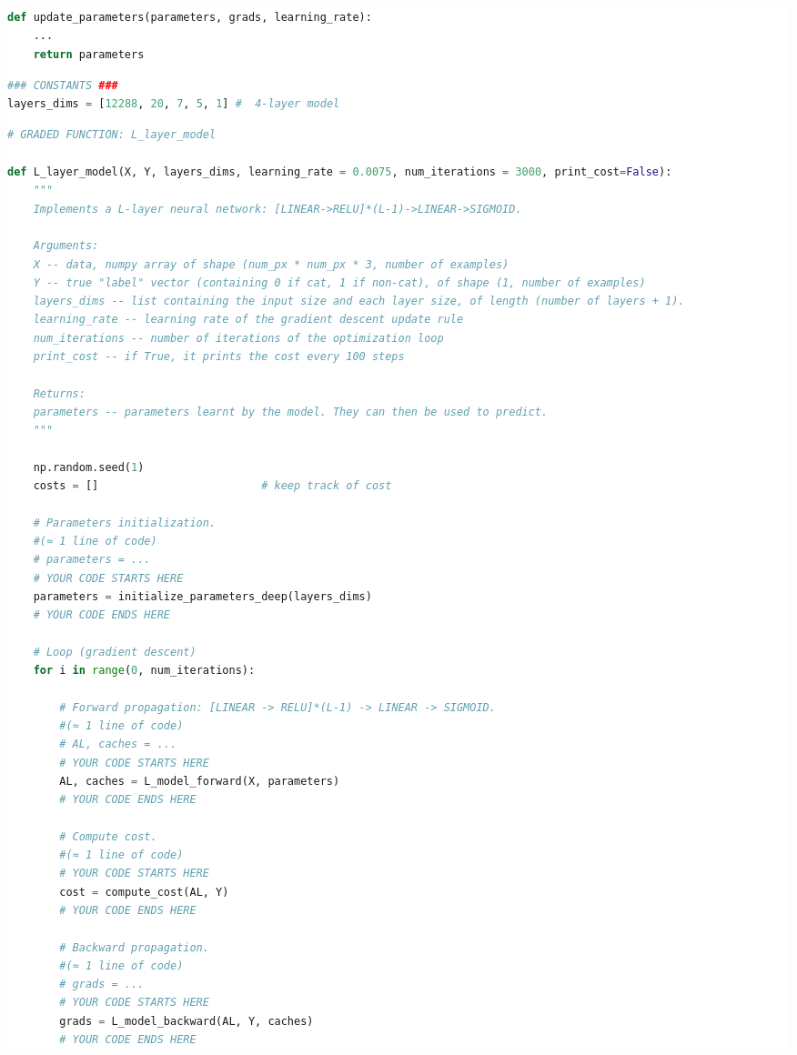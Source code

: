 ```python
def update_parameters(parameters, grads, learning_rate):
    ...
    return parameters
```


```python
### CONSTANTS ###
layers_dims = [12288, 20, 7, 5, 1] #  4-layer model
```


```python
# GRADED FUNCTION: L_layer_model

def L_layer_model(X, Y, layers_dims, learning_rate = 0.0075, num_iterations = 3000, print_cost=False):
    """
    Implements a L-layer neural network: [LINEAR->RELU]*(L-1)->LINEAR->SIGMOID.
    
    Arguments:
    X -- data, numpy array of shape (num_px * num_px * 3, number of examples)
    Y -- true "label" vector (containing 0 if cat, 1 if non-cat), of shape (1, number of examples)
    layers_dims -- list containing the input size and each layer size, of length (number of layers + 1).
    learning_rate -- learning rate of the gradient descent update rule
    num_iterations -- number of iterations of the optimization loop
    print_cost -- if True, it prints the cost every 100 steps
    
    Returns:
    parameters -- parameters learnt by the model. They can then be used to predict.
    """

    np.random.seed(1)
    costs = []                         # keep track of cost
    
    # Parameters initialization.
    #(≈ 1 line of code)
    # parameters = ...
    # YOUR CODE STARTS HERE
    parameters = initialize_parameters_deep(layers_dims)
    # YOUR CODE ENDS HERE
    
    # Loop (gradient descent)
    for i in range(0, num_iterations):

        # Forward propagation: [LINEAR -> RELU]*(L-1) -> LINEAR -> SIGMOID.
        #(≈ 1 line of code)
        # AL, caches = ...
        # YOUR CODE STARTS HERE
        AL, caches = L_model_forward(X, parameters)
        # YOUR CODE ENDS HERE
        
        # Compute cost.
        #(≈ 1 line of code)
        # YOUR CODE STARTS HERE
        cost = compute_cost(AL, Y)
        # YOUR CODE ENDS HERE
    
        # Backward propagation.
        #(≈ 1 line of code)
        # grads = ...    
        # YOUR CODE STARTS HERE
        grads = L_model_backward(AL, Y, caches)
        # YOUR CODE ENDS HERE
```